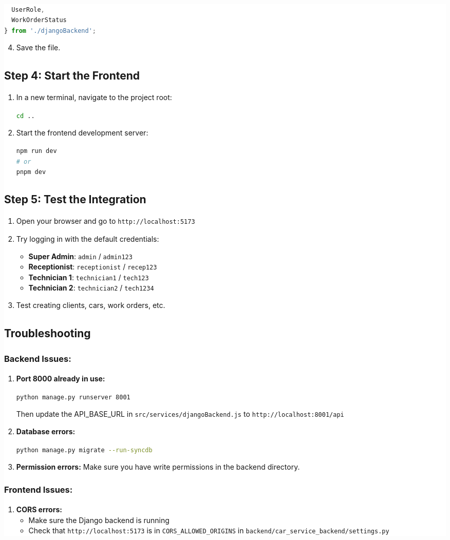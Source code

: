    ```javascript
     UserRole,
     WorkOrderStatus
   } from './djangoBackend';
   ```

4. Save the file.

## Step 4: Start the Frontend

1. In a new terminal, navigate to the project root:
   ```bash
   cd ..
   ```

2. Start the frontend development server:
   ```bash
   npm run dev
   # or
   pnpm dev
   ```

## Step 5: Test the Integration

1. Open your browser and go to `http://localhost:5173`

2. Try logging in with the default credentials:
   - **Super Admin**: `admin` / `admin123`
   - **Receptionist**: `receptionist` / `recep123`
   - **Technician 1**: `technician1` / `tech123`
   - **Technician 2**: `technician2` / `tech1234`

3. Test creating clients, cars, work orders, etc.

## Troubleshooting

### Backend Issues:

1. **Port 8000 already in use:**
   ```bash
   python manage.py runserver 8001
   ```
   Then update the API_BASE_URL in `src/services/djangoBackend.js` to `http://localhost:8001/api`

2. **Database errors:**
   ```bash
   python manage.py migrate --run-syncdb
   ```

3. **Permission errors:**
   Make sure you have write permissions in the backend directory.

### Frontend Issues:

1. **CORS errors:**
   - Make sure the Django backend is running
   - Check that `http://localhost:5173` is in `CORS_ALLOWED_ORIGINS` in `backend/car_service_backend/settings.py`
